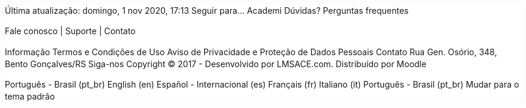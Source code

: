 Última atualização: domingo, 1 nov 2020, 17:13
Seguir para...
Academi
Dúvidas? 
Perguntas frequentes

Fale conosco | Suporte | Contato

Informação
Termos e Condições de Uso
Aviso de Privacidade e Proteção de Dados Pessoais
Contato
Rua Gen. Osório, 348, Bento Gonçalves/RS
Siga-nos
Copyright © 2017 - Desenvolvido por LMSACE.com. Distribuído por Moodle

Português - Brasil ‎(pt_br)‎
English ‎(en)‎
Español - Internacional ‎(es)‎
Français ‎(fr)‎
Italiano ‎(it)‎
Português - Brasil ‎(pt_br)‎
Mudar para o tema padrão
